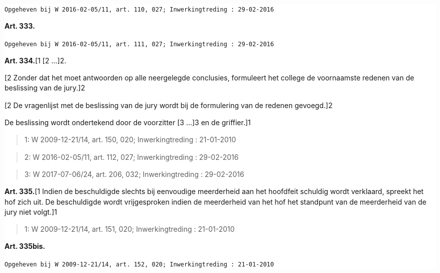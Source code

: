 `Opgeheven bij W 2016-02-05/11, art. 110, 027; Inwerkingtreding : 29-02-2016` 


**Art. 333.**

`Opgeheven bij W 2016-02-05/11, art. 111, 027; Inwerkingtreding : 29-02-2016` 


**Art. 334.**[1 [2 ...]2.

[2 Zonder dat het moet antwoorden op alle neergelegde conclusies, formuleert het college de voornaamste redenen van de beslissing van de jury.]2

[2 De vragenlijst met de beslissing van de jury wordt bij de formulering van de redenen gevoegd.]2

De beslissing wordt ondertekend door de voorzitter [3 ...]3 en de griffier.]1

> 1: W 2009-12-21/14, art. 150, 020; Inwerkingtreding : 21-01-2010


> 2: W 2016-02-05/11, art. 112, 027; Inwerkingtreding : 29-02-2016


> 3: W 2017-07-06/24, art. 206, 032; Inwerkingtreding : 29-02-2016



**Art. 335.**[1 Indien de beschuldigde slechts bij eenvoudige meerderheid aan het hoofdfeit schuldig wordt verklaard, spreekt het hof zich uit. De beschuldigde wordt vrijgesproken indien de meerderheid van het hof het standpunt van de meerderheid van de jury niet volgt.]1

> 1: W 2009-12-21/14, art. 151, 020; Inwerkingtreding : 21-01-2010



**Art. 335bis.**

`Opgeheven bij W 2009-12-21/14, art. 152, 020; Inwerkingtreding : 21-01-2010` 


